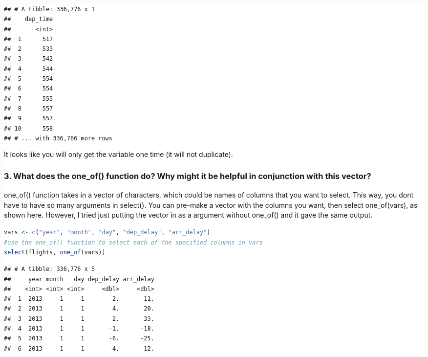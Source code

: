     ## # A tibble: 336,776 x 1
    ##    dep_time
    ##       <int>
    ##  1      517
    ##  2      533
    ##  3      542
    ##  4      544
    ##  5      554
    ##  6      554
    ##  7      555
    ##  8      557
    ##  9      557
    ## 10      558
    ## # ... with 336,766 more rows

It looks like you will only get the variable one time (it will not duplicate).

### 3. What does the one\_of() function do? Why might it be helpful in conjunction with this vector?

one\_of() function takes in a vector of characters, which could be names of columns that you want to select. This way, you dont have to have so many arguments in select(). You can pre-make a vector with the columns you want, then select one\_of(vars), as shown here. However, I tried just putting the vector in as a argument without one\_of() and it gave the same output.

``` r
vars <- c("year", "month", "day", "dep_delay", "arr_delay")
#use the one_of() function to select each of the specified columns in vars
select(flights, one_of(vars))
```

    ## # A tibble: 336,776 x 5
    ##     year month   day dep_delay arr_delay
    ##    <int> <int> <int>     <dbl>     <dbl>
    ##  1  2013     1     1        2.       11.
    ##  2  2013     1     1        4.       20.
    ##  3  2013     1     1        2.       33.
    ##  4  2013     1     1       -1.      -18.
    ##  5  2013     1     1       -6.      -25.
    ##  6  2013     1     1       -4.       12.